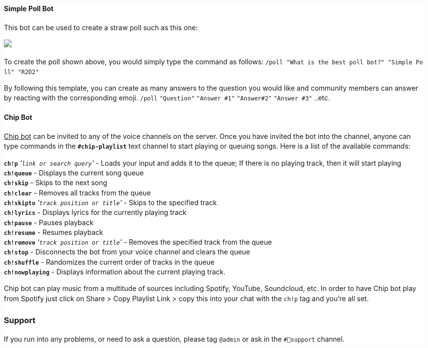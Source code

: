 
#### Simple Poll Bot
This bot can be used to create a straw poll such as this one:

![](https://i.imgur.com/ExLeqzW.png)


To create the poll shown above, you would simply type the command as follows:
`/poll "What is the best poll bot?" "Simple Poll" "R2D2"`

By following this template, you can create as many answers to the question you would like and community members can answer by reacting with the corresponding emoji.
`/poll` `"Question"` `"Answer #1"` `"Answer#2"` `"Answer #3"` ..etc.

#### <span id='chip'>Chip Bot</span>

[Chip bot](https://chipbot.gg/home) can be invited to any of the voice channels on the server. Once you have invited the bot into the channel, anyone can type commands in the **`#chip-playlist`** text channel to start playing or queuing songs. Here is a list of the available commands:

**`ch!p`** *'`link or search query`'* - Loads your input and adds it to the queue; If there is no playing track, then it will start playing  
**`ch!queue`** - Displays the current song queue  
**`ch!skip`** - Skips to the next song  
**`ch!clear`** - Removes all tracks from the queue  
**`ch!skipto`** *'`track position or title`'* - Skips to the specified track  
**`ch!lyrics`** - Displays lyrics for the currently playing track  
**`ch!pause`** - Pauses playback  
**`ch!resume`** - Resumes playback  
**`ch!remove`** *'`track position or title`'* - Removes the specified track from the queue   
**`ch!stop`** - Disconnects the bot from your voice channel and clears the queue  
**`ch!shuffle`** - Randomizes the current order of tracks in the queue  
**`ch!nowplaying`** - Displays information about the current playing track.  

Chip bot can play music from a multitude of sources including Spotify, YouTube, Soundcloud, etc. In order to have Chip bot play from Spotify just click on Share > Copy Playlist Link > copy this into your chat with the `ch!p` tag and you’re all set.

### Support
If you run into any problems, or need to ask a question, please tag `@admin` or ask in the `#💬support` channel. 
